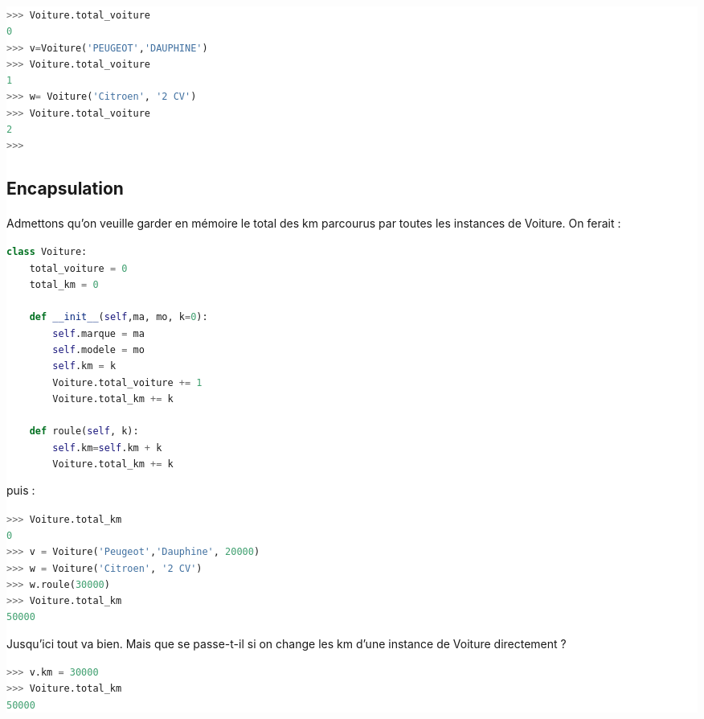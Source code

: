 ``` py
>>> Voiture.total_voiture
0
>>> v=Voiture('PEUGEOT','DAUPHINE')
>>> Voiture.total_voiture
1
>>> w= Voiture('Citroen', '2 CV')
>>> Voiture.total_voiture
2
>>>
```

##	Encapsulation 

Admettons qu’on veuille garder en mémoire le total des km parcourus par toutes les instances de Voiture. On ferait :

``` py
class Voiture:
    total_voiture = 0
    total_km = 0

    def __init__(self,ma, mo, k=0):
        self.marque = ma
        self.modele = mo
        self.km = k
        Voiture.total_voiture += 1
        Voiture.total_km += k

    def roule(self, k):
        self.km=self.km + k
        Voiture.total_km += k
```

puis :

``` py
>>> Voiture.total_km
0
>>> v = Voiture('Peugeot','Dauphine', 20000)
>>> w = Voiture('Citroen', '2 CV')
>>> w.roule(30000)
>>> Voiture.total_km
50000
```

Jusqu’ici tout va bien. Mais que se passe-t-il si on change les km d’une instance de Voiture directement ?

``` py
>>> v.km = 30000
>>> Voiture.total_km
50000
```
